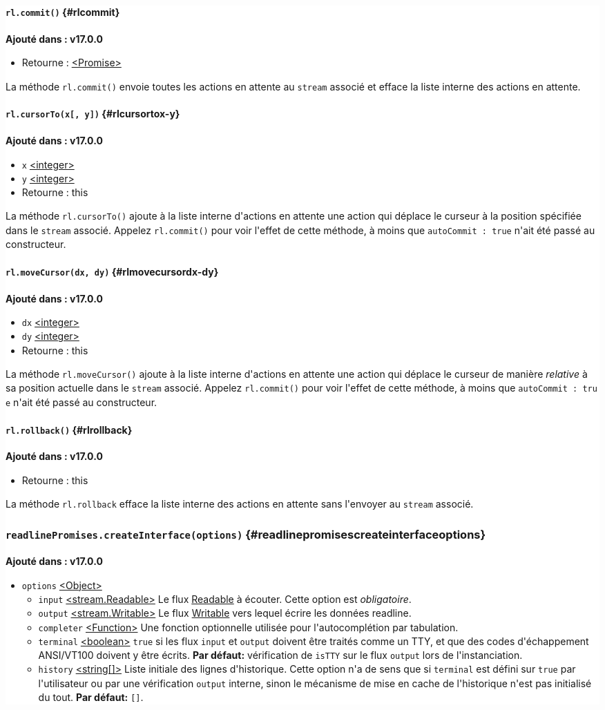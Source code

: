 #### `rl.commit()` {#rlcommit}

**Ajouté dans : v17.0.0**

- Retourne : [\<Promise\>](https://developer.mozilla.org/en-US/docs/Web/JavaScript/Reference/Global_Objects/Promise)

La méthode `rl.commit()` envoie toutes les actions en attente au `stream` associé et efface la liste interne des actions en attente.

#### `rl.cursorTo(x[, y])` {#rlcursortox-y}

**Ajouté dans : v17.0.0**

- `x` [\<integer\>](https://developer.mozilla.org/en-US/docs/Web/JavaScript/Data_structures#Number_type)
- `y` [\<integer\>](https://developer.mozilla.org/en-US/docs/Web/JavaScript/Data_structures#Number_type)
- Retourne : this

La méthode `rl.cursorTo()` ajoute à la liste interne d'actions en attente une action qui déplace le curseur à la position spécifiée dans le `stream` associé. Appelez `rl.commit()` pour voir l'effet de cette méthode, à moins que `autoCommit : true` n'ait été passé au constructeur.

#### `rl.moveCursor(dx, dy)` {#rlmovecursordx-dy}

**Ajouté dans : v17.0.0**

- `dx` [\<integer\>](https://developer.mozilla.org/en-US/docs/Web/JavaScript/Data_structures#Number_type)
- `dy` [\<integer\>](https://developer.mozilla.org/en-US/docs/Web/JavaScript/Data_structures#Number_type)
- Retourne : this

La méthode `rl.moveCursor()` ajoute à la liste interne d'actions en attente une action qui déplace le curseur de manière *relative* à sa position actuelle dans le `stream` associé. Appelez `rl.commit()` pour voir l'effet de cette méthode, à moins que `autoCommit : true` n'ait été passé au constructeur.


#### `rl.rollback()` {#rlrollback}

**Ajouté dans : v17.0.0**

- Retourne : this

La méthode `rl.rollback` efface la liste interne des actions en attente sans l'envoyer au `stream` associé.

### `readlinePromises.createInterface(options)` {#readlinepromisescreateinterfaceoptions}

**Ajouté dans : v17.0.0**

- `options` [\<Object\>](https://developer.mozilla.org/en-US/docs/Web/JavaScript/Reference/Global_Objects/Object)
    - `input` [\<stream.Readable\>](/fr/nodejs/api/stream#class-streamreadable) Le flux [Readable](/fr/nodejs/api/stream#readable-streams) à écouter. Cette option est *obligatoire*.
    - `output` [\<stream.Writable\>](/fr/nodejs/api/stream#class-streamwritable) Le flux [Writable](/fr/nodejs/api/stream#writable-streams) vers lequel écrire les données readline.
    - `completer` [\<Function\>](https://developer.mozilla.org/en-US/docs/Web/JavaScript/Reference/Global_Objects/Function) Une fonction optionnelle utilisée pour l'autocomplétion par tabulation.
    - `terminal` [\<boolean\>](https://developer.mozilla.org/en-US/docs/Web/JavaScript/Data_structures#Boolean_type) `true` si les flux `input` et `output` doivent être traités comme un TTY, et que des codes d'échappement ANSI/VT100 doivent y être écrits. **Par défaut:** vérification de `isTTY` sur le flux `output` lors de l'instanciation.
    - `history` [\<string[]\>](https://developer.mozilla.org/en-US/docs/Web/JavaScript/Data_structures#String_type) Liste initiale des lignes d'historique. Cette option n'a de sens que si `terminal` est défini sur `true` par l'utilisateur ou par une vérification `output` interne, sinon le mécanisme de mise en cache de l'historique n'est pas initialisé du tout. **Par défaut:** `[]`.